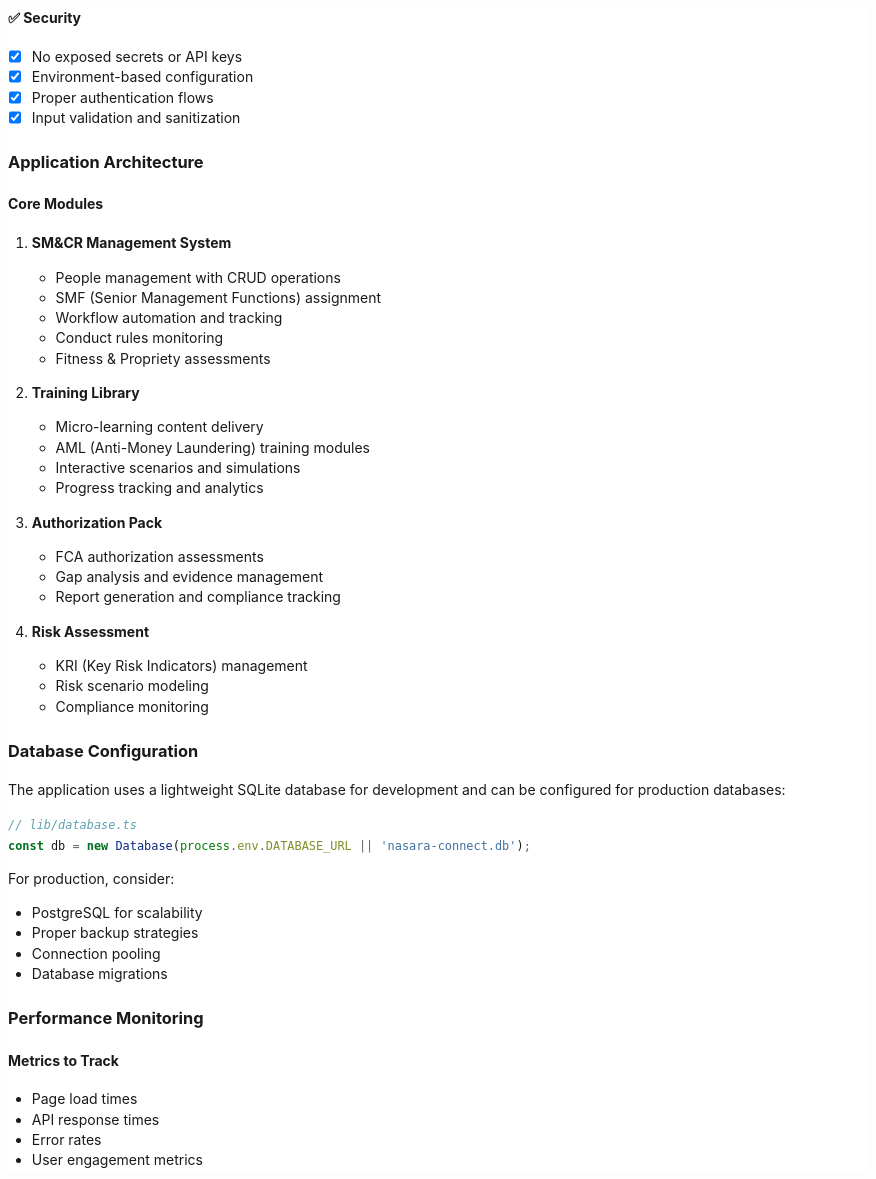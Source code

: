 #### ✅ Security
- [x] No exposed secrets or API keys
- [x] Environment-based configuration
- [x] Proper authentication flows
- [x] Input validation and sanitization

### Application Architecture

#### Core Modules

1. **SM&CR Management System**
   - People management with CRUD operations
   - SMF (Senior Management Functions) assignment
   - Workflow automation and tracking
   - Conduct rules monitoring
   - Fitness & Propriety assessments

2. **Training Library**
   - Micro-learning content delivery
   - AML (Anti-Money Laundering) training modules
   - Interactive scenarios and simulations
   - Progress tracking and analytics

3. **Authorization Pack**
   - FCA authorization assessments
   - Gap analysis and evidence management
   - Report generation and compliance tracking

4. **Risk Assessment**
   - KRI (Key Risk Indicators) management
   - Risk scenario modeling
   - Compliance monitoring

### Database Configuration

The application uses a lightweight SQLite database for development and can be configured for production databases:

```typescript
// lib/database.ts
const db = new Database(process.env.DATABASE_URL || 'nasara-connect.db');
```

For production, consider:
- PostgreSQL for scalability
- Proper backup strategies
- Connection pooling
- Database migrations

### Performance Monitoring

#### Metrics to Track
- Page load times
- API response times
- Error rates
- User engagement metrics
